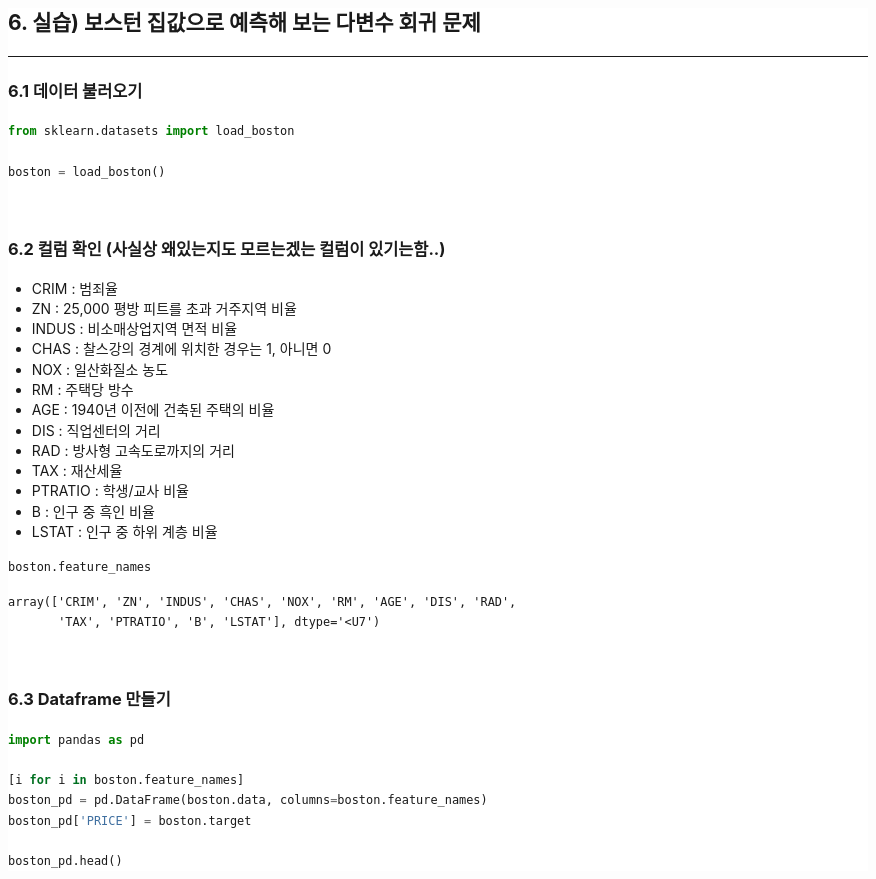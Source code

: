 ## 6. 실습) 보스턴 집값으로 예측해 보는 다변수 회귀 문제
---
### 6.1 데이터 불러오기

```python
from sklearn.datasets import load_boston

boston = load_boston()
```
<br>

### 6.2 컬럼 확인 (사실상 왜있는지도 모르는겠는 컬럼이 있기는함..)
- CRIM : 범죄율
- ZN : 25,000 평방 피트를 초과 거주지역 비율
- INDUS : 비소매상업지역 면적 비율
- CHAS : 찰스강의 경계에 위치한 경우는 1, 아니면 0
- NOX : 일산화질소 농도
- RM : 주택당 방수
- AGE : 1940년 이전에 건축된 주택의 비율
- DIS : 직업센터의 거리
- RAD : 방사형 고속도로까지의 거리
- TAX : 재산세율
- PTRATIO : 학생/교사 비율
- B : 인구 중 흑인 비율
- LSTAT : 인구 중 하위 계층 비율


```python
boston.feature_names
```
    array(['CRIM', 'ZN', 'INDUS', 'CHAS', 'NOX', 'RM', 'AGE', 'DIS', 'RAD',
           'TAX', 'PTRATIO', 'B', 'LSTAT'], dtype='<U7')
<br>

### 6.3 Dataframe 만들기

```python
import pandas as pd

[i for i in boston.feature_names]
boston_pd = pd.DataFrame(boston.data, columns=boston.feature_names)
boston_pd['PRICE'] = boston.target

boston_pd.head()
```

<div>
<style scoped>
    .dataframe tbody tr th:only-of-type {
        vertical-align: middle;
    }
